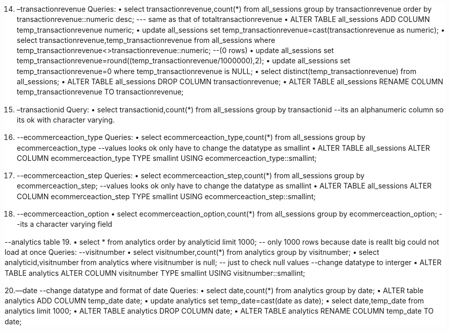
14. –transactionrevenue
	Queries:
•	select transactionrevenue,count(*) from all_sessions group by transactionrevenue order by transactionrevenue::numeric desc;
	--- same as that of totaltransactionrevenue
•	ALTER TABLE all_sessions ADD COLUMN temp_transactionrevenue numeric;
•	update all_sessions set temp_transactionrevenue=cast(transactionrevenue as numeric);
•	select transactionrevenue,temp_transactionrevenue from all_sessions where temp_transactionrevenue<>transactionrevenue::numeric; --(0 rows)
•	update all_sessions set temp_transactionrevenue=round((temp_transactionrevenue/1000000),2);
•	update all_sessions set temp_transactionrevenue=0 where temp_transactionrevenue is NULL;
•	select distinct(temp_transactionrevenue) from all_sessions;
•	ALTER TABLE all_sessions DROP COLUMN transactionrevenue; 
•	ALTER TABLE all_sessions RENAME COLUMN temp_transactionrevenue TO transactionrevenue;
15. –transactionid
	Query:
•	select transactionid,count(*) from all_sessions group by transactionid
	--its an alphanumeric column so its ok with character varying.

16. --ecommerceaction_type
	Queries:
•	select ecommerceaction_type,count(*) from all_sessions group by ecommerceaction_type 
	--values looks ok only have to change the datatype as smallint
•	ALTER TABLE all_sessions ALTER COLUMN ecommerceaction_type TYPE smallint USING ecommerceaction_type::smallint;

17. --ecommerceaction_step
	Queries:
•	select ecommerceaction_step,count(*) from all_sessions group by ecommerceaction_step;
	--values looks ok only have to change the datatype as smallint
•	ALTER TABLE all_sessions ALTER COLUMN ecommerceaction_step TYPE smallint USING ecommerceaction_step::smallint;

18. --ecommerceaction_option
•	select ecommerceaction_option,count(*) from all_sessions group by ecommerceaction_option;
--its a character varying field


--analytics table
19. 
•	select * from analytics order by analyticid limit 1000;
	-- only 1000 rows because date is reallt big could not load at once
	Queries:
	--visitnumber
•	select visitnumber,count(*) from analytics group by visitnumber;
•	select analyticid,visitnumber from analytics where visitnumber is null; -- just to check null values
	--change datatype to interger
•	ALTER TABLE analytics ALTER COLUMN visitnumber TYPE smallint USING visitnumber::smallint;

20.—date
	--change datatype and format of date
	Queries:
•	select date,count(*) from analytics group by date;
•	ALTER table analytics ADD COLUMN temp_date date;
•	update analytics set temp_date=cast(date as date);
•	select date,temp_date from analytics limit 1000;
•	ALTER TABLE analytics DROP COLUMN date; 
•	ALTER TABLE analytics RENAME COLUMN temp_date TO date;
